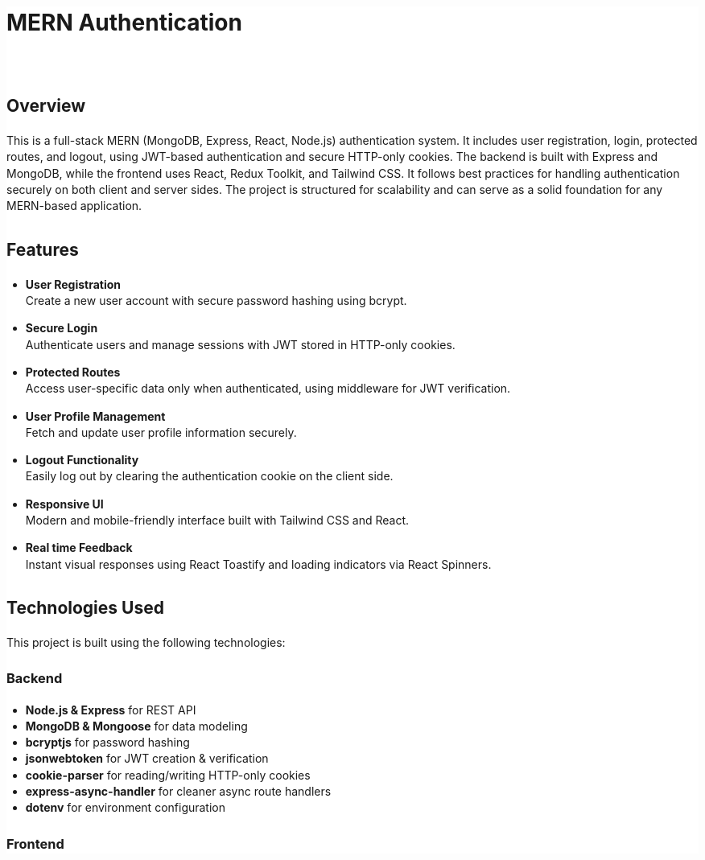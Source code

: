 # MERN Authentication

<br>

## Overview

This is a full-stack MERN (MongoDB, Express, React, Node.js) authentication system. It includes user registration, login, protected routes, and logout, using JWT-based authentication and secure HTTP-only cookies. The backend is built with Express and MongoDB, while the frontend uses React, Redux Toolkit, and Tailwind CSS. It follows best practices for handling authentication securely on both client and server sides. The project is structured for scalability and can serve as a solid foundation for any MERN-based application.

## Features

- **User Registration**  
  Create a new user account with secure password hashing using bcrypt.

- **Secure Login**  
  Authenticate users and manage sessions with JWT stored in HTTP-only cookies.

- **Protected Routes**  
  Access user-specific data only when authenticated, using middleware for JWT verification.

- **User Profile Management**  
  Fetch and update user profile information securely.
  
- **Logout Functionality**  
  Easily log out by clearing the authentication cookie on the client side.

- **Responsive UI**  
  Modern and mobile-friendly interface built with Tailwind CSS and React.

- **Real time Feedback**  
  Instant visual responses using React Toastify and loading indicators via React Spinners.


## Technologies Used

This project is built using the following technologies:

### Backend

- **Node.js & Express** for REST API  
- **MongoDB & Mongoose** for data modeling  
- **bcryptjs** for password hashing  
- **jsonwebtoken** for JWT creation & verification  
- **cookie-parser** for reading/writing HTTP-only cookies  
- **express-async-handler** for cleaner async route handlers  
- **dotenv** for environment configuration

### Frontend
